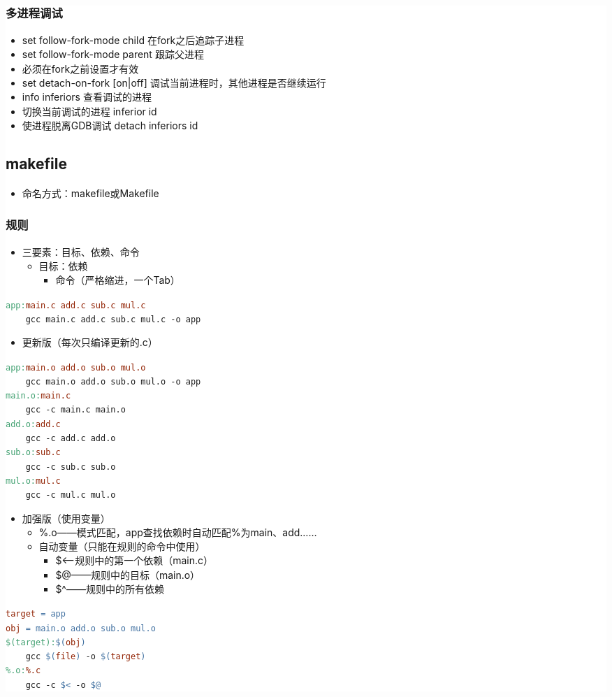 ### 多进程调试

- set follow-fork-mode child 在fork之后追踪子进程
- set follow-fork-mode parent 跟踪父进程
- 必须在fork之前设置才有效
- set detach-on-fork [on|off] 调试当前进程时，其他进程是否继续运行
- info inferiors 查看调试的进程
- 切换当前调试的进程 inferior id
- 使进程脱离GDB调试 detach inferiors id

## makefile

- 命名方式：makefile或Makefile

### 规则

- 三要素：目标、依赖、命令
  - 目标：依赖
    - 命令（严格缩进，一个Tab）

```makefile
app:main.c add.c sub.c mul.c
	gcc main.c add.c sub.c mul.c -o app
```

- 更新版（每次只编译更新的.c）

```makefile
app:main.o add.o sub.o mul.o
	gcc main.o add.o sub.o mul.o -o app
main.o:main.c
	gcc -c main.c main.o
add.o:add.c
	gcc -c add.c add.o
sub.o:sub.c
	gcc -c sub.c sub.o
mul.o:mul.c
	gcc -c mul.c mul.o
```

- 加强版（使用变量）
  - %.o——模式匹配，app查找依赖时自动匹配%为main、add……
  - 自动变量（只能在规则的命令中使用）
    - $<——规则中的第一个依赖（main.c）
    - $@——规则中的目标（main.o）
    - $^——规则中的所有依赖

```makefile
target = app
obj = main.o add.o sub.o mul.o
$(target):$(obj)
	gcc $(file) -o $(target)
%.o:%.c
	gcc -c $< -o $@
```
